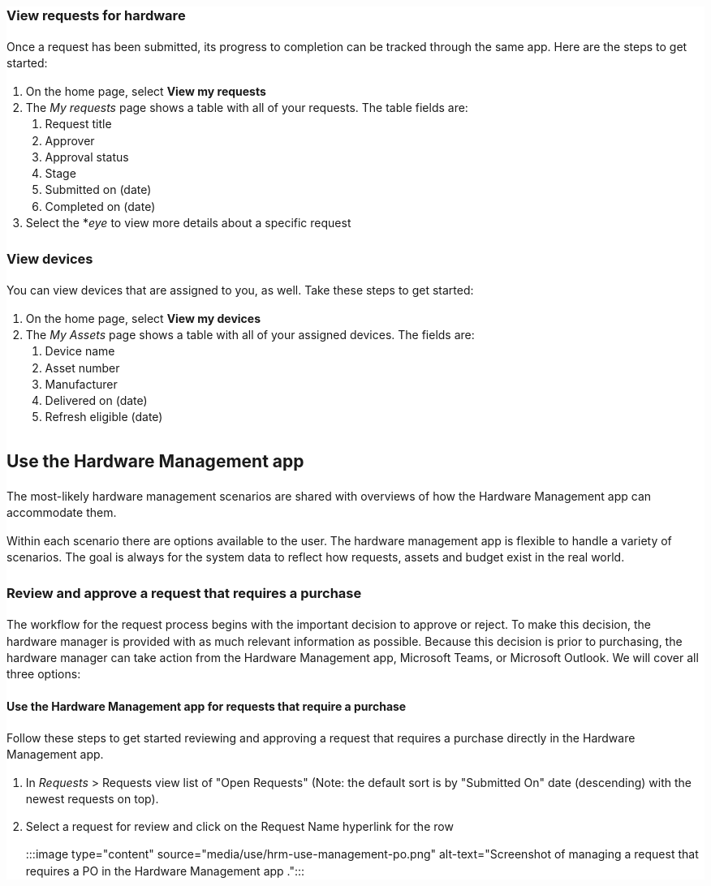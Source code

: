 ### View requests for hardware

Once a request has been submitted, its progress to completion can be tracked through the same app.  Here are the steps to get started:

1. On the home page, select **View my requests**
1. The *My requests* page shows a table with all of your requests. The table fields are:
    1. Request title
    1. Approver
    1. Approval status
    1. Stage
    1. Submitted on (date)
    1. Completed on (date)
1. Select the **eye* to view more details about a specific request

### View devices

You can view devices that are assigned to you, as well. Take these steps to get started:

1. On the home page, select **View my devices**
1. The *My Assets* page shows a table with all of your assigned devices. The fields are:
    1. Device name
    1. Asset number
    1. Manufacturer
    1. Delivered on (date)
    1. Refresh eligible (date)

## Use the Hardware Management app

The most-likely hardware management scenarios are shared with overviews of how the Hardware Management app can accommodate them.

Within each scenario there are options available to the user. The hardware management app is flexible to handle a variety of scenarios. The goal is always for the system data to reflect how requests, assets and budget exist in the real world.

### Review and approve a request that requires a purchase

The workflow for the request process begins with the important decision to approve or reject. To make this decision, the hardware manager is provided with as much relevant information as possible.  Because this decision is prior to purchasing, the hardware manager can take action from the Hardware Management app, Microsoft Teams, or Microsoft Outlook.  We will cover all three options:

#### Use the Hardware Management app for requests that require a purchase

Follow these steps to get started reviewing and approving a request that requires a purchase directly in the Hardware Management app.

1. In *Requests* > Requests view list of "Open Requests" (Note: the default sort is by "Submitted On" date (descending) with the newest requests on top).
1. Select a request for review and click on the Request Name hyperlink for the row

    :::image type="content" source="media/use/hrm-use-management-po.png" alt-text="Screenshot of managing a request that requires a PO in the Hardware Management app .":::
